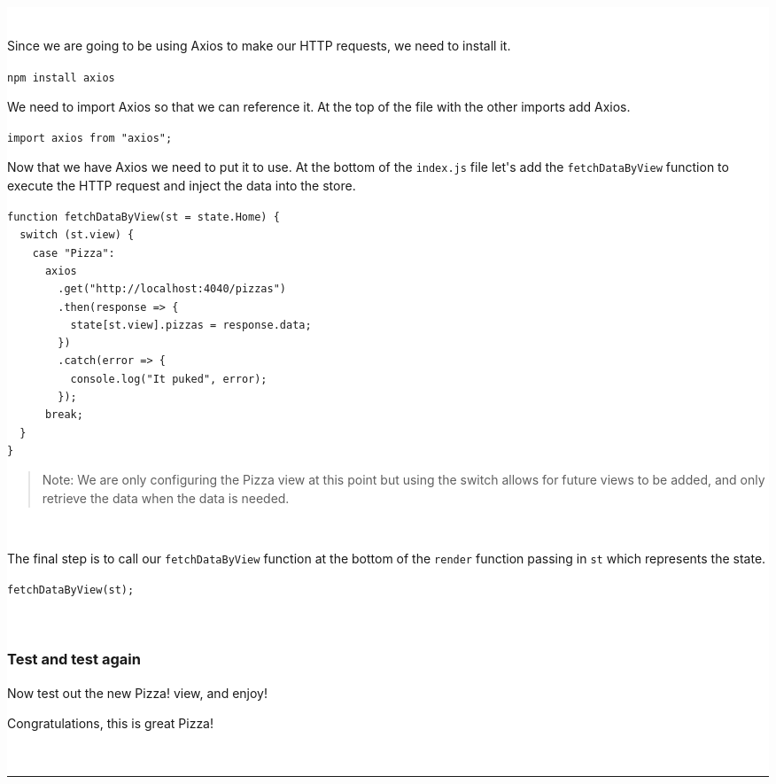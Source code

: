 <br>

Since we are going to be using Axios to make our HTTP requests, we need to install it.

```node
npm install axios
```

We need to import Axios so that we can reference it. At the top of the file with the other imports add Axios.

```node
import axios from "axios";
```

Now that we have Axios we need to put it to use. At the bottom of the `index.js` file let's add the `fetchDataByView` function to execute the HTTP request and inject the data into the store.

```node
function fetchDataByView(st = state.Home) {
  switch (st.view) {
    case "Pizza":
      axios
        .get("http://localhost:4040/pizzas")
        .then(response => {
          state[st.view].pizzas = response.data;
        })
        .catch(error => {
          console.log("It puked", error);
        });
      break;
  }
}
```

> Note: We are only configuring the Pizza view at this point but using the switch allows for future views to be added, and only retrieve the data when the data is needed.

<br>

The final step is to call our `fetchDataByView` function at the bottom of the `render` function passing in `st` which represents the state.

```node
fetchDataByView(st);
```

<br>

### Test and test again

Now test out the new Pizza! view, and enjoy!

Congratulations, this is great Pizza!

<br>

---
